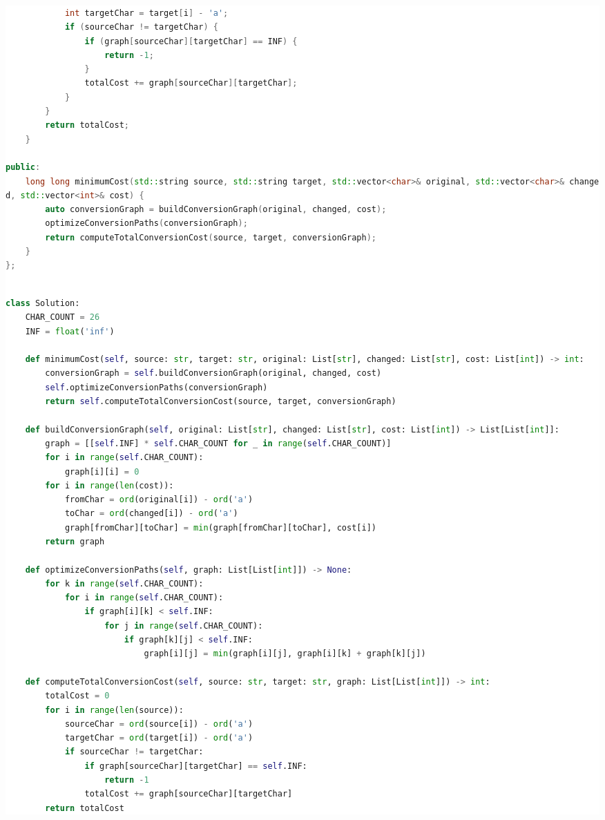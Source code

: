 ```C++ []
            int targetChar = target[i] - 'a';
            if (sourceChar != targetChar) {
                if (graph[sourceChar][targetChar] == INF) {
                    return -1;
                }
                totalCost += graph[sourceChar][targetChar];
            }
        }
        return totalCost;
    }

public:
    long long minimumCost(std::string source, std::string target, std::vector<char>& original, std::vector<char>& changed, std::vector<int>& cost) {
        auto conversionGraph = buildConversionGraph(original, changed, cost);
        optimizeConversionPaths(conversionGraph);
        return computeTotalConversionCost(source, target, conversionGraph);
    }
};

```
```Python []

class Solution:
    CHAR_COUNT = 26
    INF = float('inf')

    def minimumCost(self, source: str, target: str, original: List[str], changed: List[str], cost: List[int]) -> int:
        conversionGraph = self.buildConversionGraph(original, changed, cost)
        self.optimizeConversionPaths(conversionGraph)
        return self.computeTotalConversionCost(source, target, conversionGraph)

    def buildConversionGraph(self, original: List[str], changed: List[str], cost: List[int]) -> List[List[int]]:
        graph = [[self.INF] * self.CHAR_COUNT for _ in range(self.CHAR_COUNT)]
        for i in range(self.CHAR_COUNT):
            graph[i][i] = 0
        for i in range(len(cost)):
            fromChar = ord(original[i]) - ord('a')
            toChar = ord(changed[i]) - ord('a')
            graph[fromChar][toChar] = min(graph[fromChar][toChar], cost[i])
        return graph

    def optimizeConversionPaths(self, graph: List[List[int]]) -> None:
        for k in range(self.CHAR_COUNT):
            for i in range(self.CHAR_COUNT):
                if graph[i][k] < self.INF:
                    for j in range(self.CHAR_COUNT):
                        if graph[k][j] < self.INF:
                            graph[i][j] = min(graph[i][j], graph[i][k] + graph[k][j])

    def computeTotalConversionCost(self, source: str, target: str, graph: List[List[int]]) -> int:
        totalCost = 0
        for i in range(len(source)):
            sourceChar = ord(source[i]) - ord('a')
            targetChar = ord(target[i]) - ord('a')
            if sourceChar != targetChar:
                if graph[sourceChar][targetChar] == self.INF:
                    return -1
                totalCost += graph[sourceChar][targetChar]
        return totalCost
```
```JavaScript []
```